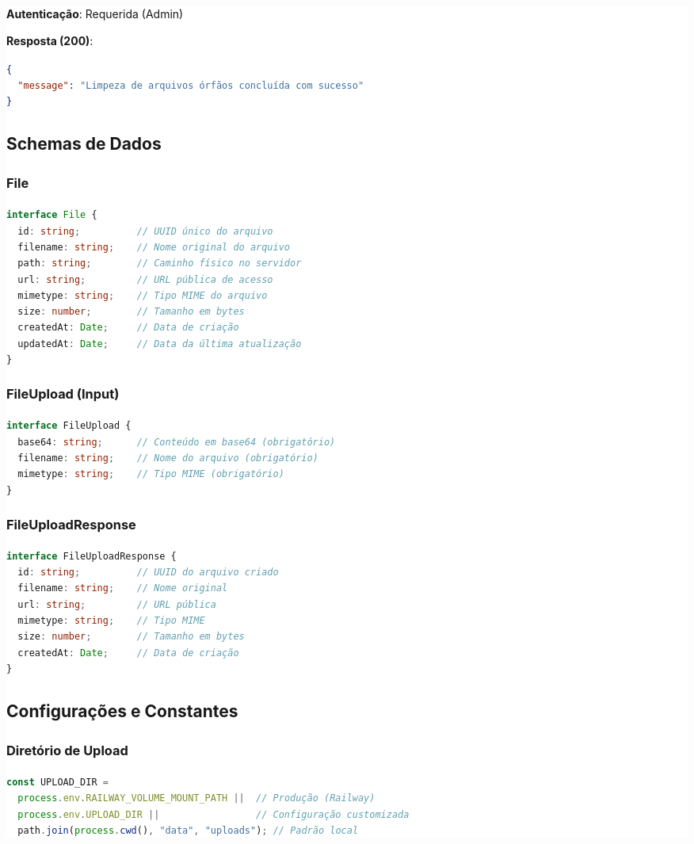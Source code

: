 **Autenticação**: Requerida (Admin)

**Resposta (200)**:
```json
{
  "message": "Limpeza de arquivos órfãos concluída com sucesso"
}
```

## Schemas de Dados

### File
```typescript
interface File {
  id: string;          // UUID único do arquivo
  filename: string;    // Nome original do arquivo
  path: string;        // Caminho físico no servidor
  url: string;         // URL pública de acesso
  mimetype: string;    // Tipo MIME do arquivo
  size: number;        // Tamanho em bytes
  createdAt: Date;     // Data de criação
  updatedAt: Date;     // Data da última atualização
}
```

### FileUpload (Input)
```typescript
interface FileUpload {
  base64: string;      // Conteúdo em base64 (obrigatório)
  filename: string;    // Nome do arquivo (obrigatório)
  mimetype: string;    // Tipo MIME (obrigatório)
}
```

### FileUploadResponse
```typescript
interface FileUploadResponse {
  id: string;          // UUID do arquivo criado
  filename: string;    // Nome original
  url: string;         // URL pública
  mimetype: string;    // Tipo MIME
  size: number;        // Tamanho em bytes
  createdAt: Date;     // Data de criação
}
```

## Configurações e Constantes

### Diretório de Upload
```typescript
const UPLOAD_DIR = 
  process.env.RAILWAY_VOLUME_MOUNT_PATH ||  // Produção (Railway)
  process.env.UPLOAD_DIR ||                 // Configuração customizada
  path.join(process.cwd(), "data", "uploads"); // Padrão local
```
